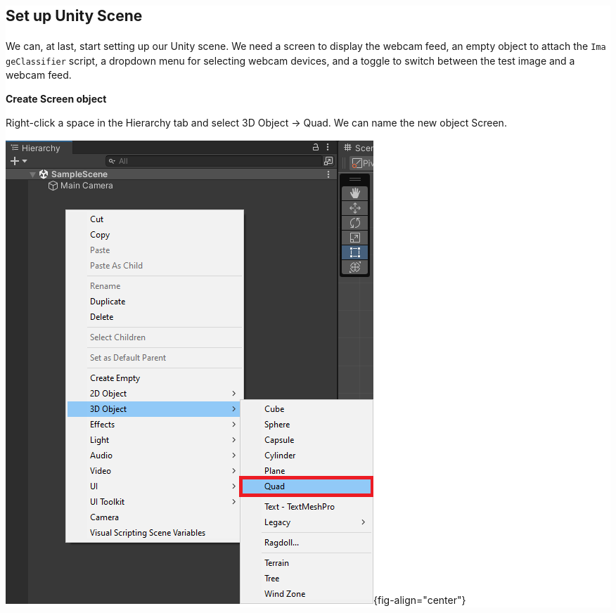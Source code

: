 





## Set up Unity Scene

We can, at last, start setting up our Unity scene. We need a screen to display the webcam feed, an empty object to attach the `ImageClassifier` script, a dropdown menu for selecting webcam devices, and a toggle to switch between the test image and a webcam feed.



**Create Screen object**

Right-click a space in the Hierarchy tab and select 3D Object → Quad. We can name the new object Screen.



![](./images/unity-create-quad.png){fig-align="center"}
